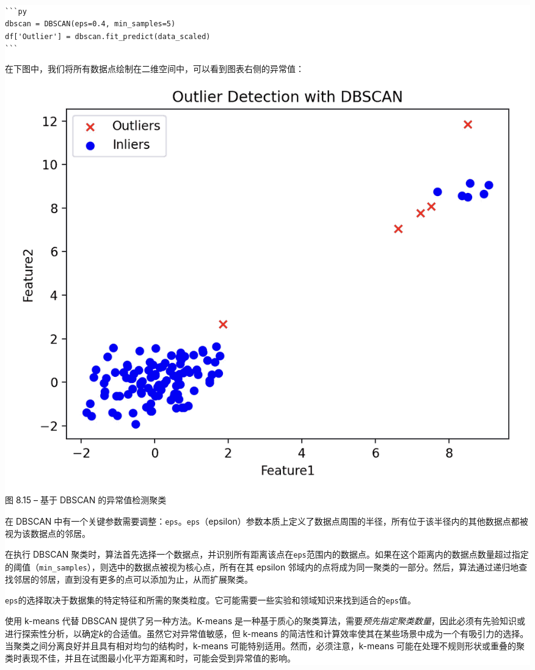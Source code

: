     ```py
    dbscan = DBSCAN(eps=0.4, min_samples=5)
    df['Outlier'] = dbscan.fit_predict(data_scaled)
    ```

在下图中，我们将所有数据点绘制在二维空间中，可以看到图表右侧的异常值：

![图 8.15 – 基于 DBSCAN 的异常值检测聚类](img/B19801_08_15.jpg)

图 8.15 – 基于 DBSCAN 的异常值检测聚类

在 DBSCAN 中有一个关键参数需要调整：`eps`。`eps`（epsilon）参数本质上定义了数据点周围的半径，所有位于该半径内的其他数据点都被视为该数据点的邻居。

在执行 DBSCAN 聚类时，算法首先选择一个数据点，并识别所有距离该点在`eps`范围内的数据点。如果在这个距离内的数据点数量超过指定的阈值（`min_samples`），则选中的数据点被视为核心点，所有在其 epsilon 邻域内的点将成为同一聚类的一部分。然后，算法通过递归地查找邻居的邻居，直到没有更多的点可以添加为止，从而扩展聚类。

`eps`的选择取决于数据集的特定特征和所需的聚类粒度。它可能需要一些实验和领域知识来找到适合的`eps`值。

使用 k-means 代替 DBSCAN 提供了另一种方法。K-means 是一种基于质心的聚类算法，需要*预先指定聚类数量*，因此必须有先验知识或进行探索性分析，以确定*k*的合适值。虽然它对异常值敏感，但 k-means 的简洁性和计算效率使其在某些场景中成为一个有吸引力的选择。当聚类之间分离良好并且具有相对均匀的结构时，k-means 可能特别适用。然而，必须注意，k-means 可能在处理不规则形状或重叠的聚类时表现不佳，并且在试图最小化平方距离和时，可能会受到异常值的影响。
